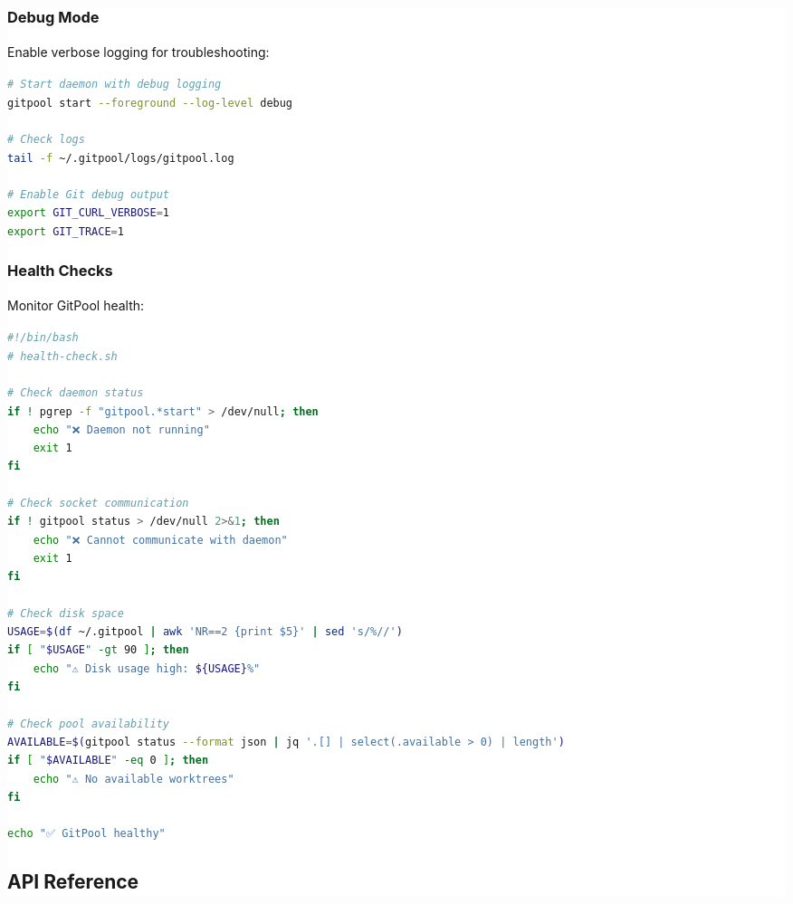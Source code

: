 ### Debug Mode

Enable verbose logging for troubleshooting:

```bash
# Start daemon with debug logging
gitpool start --foreground --log-level debug

# Check logs
tail -f ~/.gitpool/logs/gitpool.log

# Enable Git debug output
export GIT_CURL_VERBOSE=1
export GIT_TRACE=1
```

### Health Checks

Monitor GitPool health:

```bash
#!/bin/bash
# health-check.sh

# Check daemon status
if ! pgrep -f "gitpool.*start" > /dev/null; then
    echo "❌ Daemon not running"
    exit 1
fi

# Check socket communication
if ! gitpool status > /dev/null 2>&1; then
    echo "❌ Cannot communicate with daemon"
    exit 1
fi

# Check disk space
USAGE=$(df ~/.gitpool | awk 'NR==2 {print $5}' | sed 's/%//')
if [ "$USAGE" -gt 90 ]; then
    echo "⚠️ Disk usage high: ${USAGE}%"
fi

# Check pool availability
AVAILABLE=$(gitpool status --format json | jq '.[] | select(.available > 0) | length')
if [ "$AVAILABLE" -eq 0 ]; then
    echo "⚠️ No available worktrees"
fi

echo "✅ GitPool healthy"
```

## API Reference

